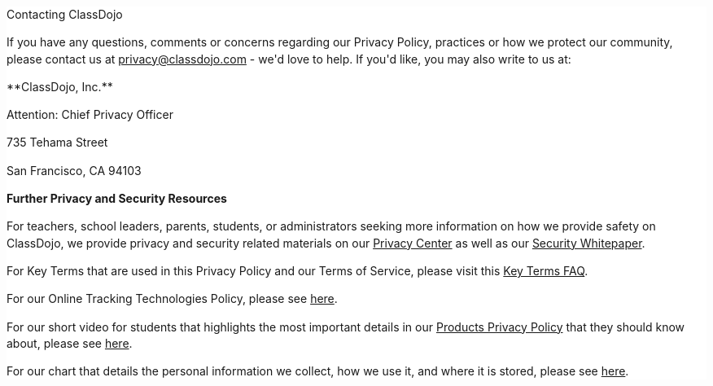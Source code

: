 

Contacting ClassDojo

If you have any questions, comments or concerns regarding our Privacy Policy, practices or how we protect our community, please contact us at privacy@classdojo.com - we&#39;d love to help. If you&#39;d like, you may also write to us at:

\*\*ClassDojo, Inc.\*\*

Attention: Chief Privacy Officer

735 Tehama Street

San Francisco, CA 94103



**Further Privacy and Security Resources**

For teachers, school leaders, parents, students, or administrators seeking more information on how we provide safety on ClassDojo, we provide privacy and security related materials on our [Privacy Center]([http://www.classdojo.com/privacycenter](http://www.classdojo.com/privacycenter)) as well as our [Security Whitepaper]([https://www.classdojo.com/security/](https://www.classdojo.com/security/)).

For Key Terms that are used in this Privacy Policy and our Terms of Service, please visit this [Key Terms FAQ](https://classdojo.zendesk.com/hc/en-us/articles/115004741703).

For our Online Tracking Technologies Policy, please see [here](https://www.classdojo.com/cookies-policy/).

For our short video for students that highlights the most important details in our [Products Privacy Policy]([https://www.classdojo.com/privacy/](https://www.classdojo.com/privacy/)) that they should know about, please see [here](https://vid.ly/7d4i1b).

For our chart that details the personal information we collect, how we use it, and where it is stored, please see [here](https://www.classdojo.com/data/).
